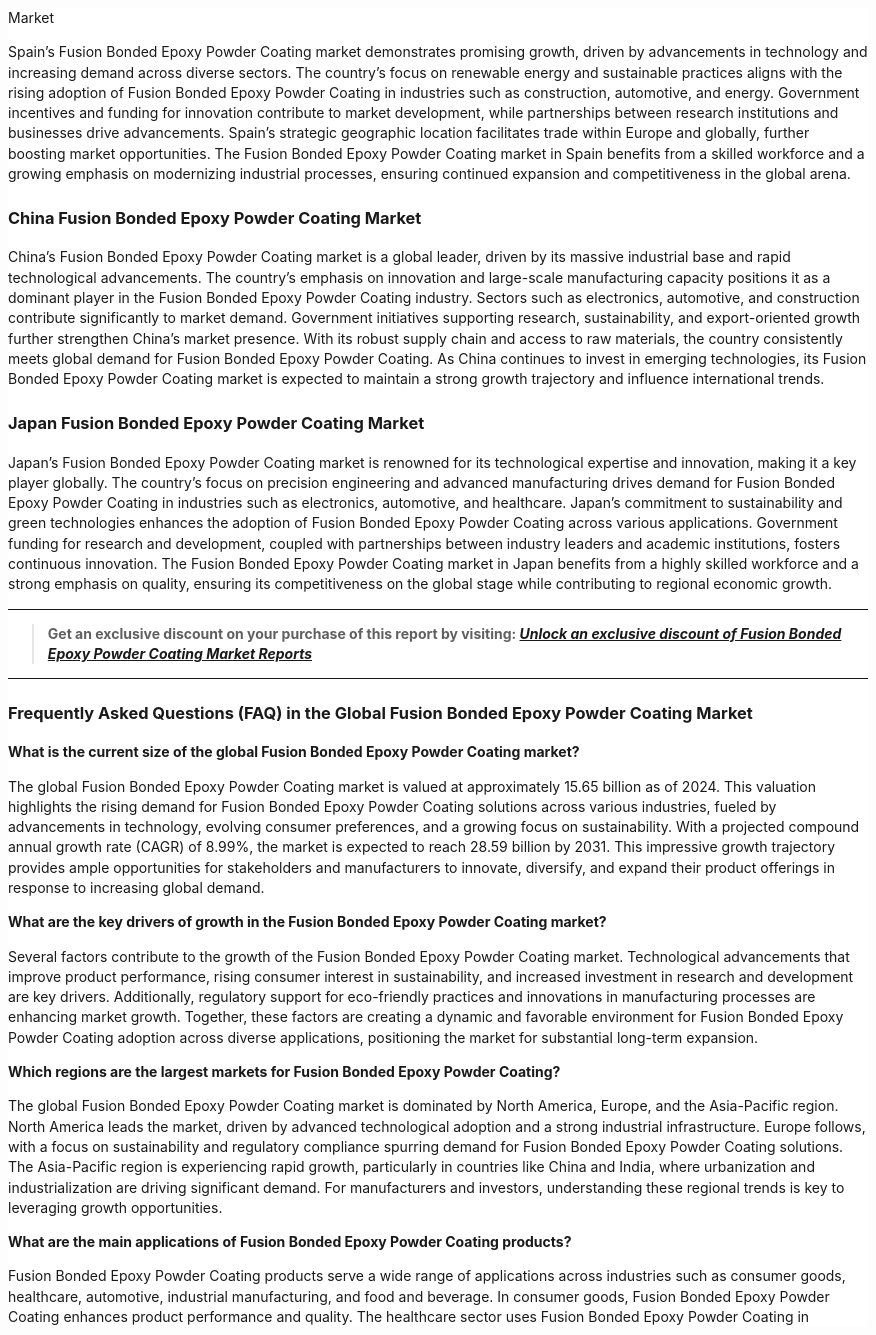 Market</h3><p>Spain&rsquo;s Fusion Bonded Epoxy Powder Coating market demonstrates promising growth, driven by advancements in technology and increasing demand across diverse sectors. The country&rsquo;s focus on renewable energy and sustainable practices aligns with the rising adoption of Fusion Bonded Epoxy Powder Coating in industries such as construction, automotive, and energy. Government incentives and funding for innovation contribute to market development, while partnerships between research institutions and businesses drive advancements. Spain&rsquo;s strategic geographic location facilitates trade within Europe and globally, further boosting market opportunities. The Fusion Bonded Epoxy Powder Coating market in Spain benefits from a skilled workforce and a growing emphasis on modernizing industrial processes, ensuring continued expansion and competitiveness in the global arena.</p><h3>China Fusion Bonded Epoxy Powder Coating Market</h3><p>China&rsquo;s Fusion Bonded Epoxy Powder Coating market is a global leader, driven by its massive industrial base and rapid technological advancements. The country&rsquo;s emphasis on innovation and large-scale manufacturing capacity positions it as a dominant player in the Fusion Bonded Epoxy Powder Coating industry. Sectors such as electronics, automotive, and construction contribute significantly to market demand. Government initiatives supporting research, sustainability, and export-oriented growth further strengthen China&rsquo;s market presence. With its robust supply chain and access to raw materials, the country consistently meets global demand for Fusion Bonded Epoxy Powder Coating. As China continues to invest in emerging technologies, its Fusion Bonded Epoxy Powder Coating market is expected to maintain a strong growth trajectory and influence international trends.</p><h3>Japan Fusion Bonded Epoxy Powder Coating Market</h3><p>Japan&rsquo;s Fusion Bonded Epoxy Powder Coating market is renowned for its technological expertise and innovation, making it a key player globally. The country&rsquo;s focus on precision engineering and advanced manufacturing drives demand for Fusion Bonded Epoxy Powder Coating in industries such as electronics, automotive, and healthcare. Japan&rsquo;s commitment to sustainability and green technologies enhances the adoption of Fusion Bonded Epoxy Powder Coating across various applications. Government funding for research and development, coupled with partnerships between industry leaders and academic institutions, fosters continuous innovation. The Fusion Bonded Epoxy Powder Coating market in Japan benefits from a highly skilled workforce and a strong emphasis on quality, ensuring its competitiveness on the global stage while contributing to regional economic growth.</p><hr /><blockquote><p><strong>Get an exclusive discount on your purchase of this report by visiting: <em><a href="://marketresearchpulse.com/ask-for-discount/49900?utm_source=Github&amp;utm_medium=022">Unlock an exclusive discount of Fusion Bonded Epoxy Powder Coating Market Reports</a></em>&nbsp;</strong></p></blockquote><hr /><h3>Frequently Asked Questions (FAQ) in the Global Fusion Bonded Epoxy Powder Coating Market</h3><p><strong>What is the current size of the global Fusion Bonded Epoxy Powder Coating market?</strong></p><p>The global Fusion Bonded Epoxy Powder Coating market is valued at approximately 15.65 billion as of 2024. This valuation highlights the rising demand for Fusion Bonded Epoxy Powder Coating solutions across various industries, fueled by advancements in technology, evolving consumer preferences, and a growing focus on sustainability. With a projected compound annual growth rate (CAGR) of 8.99%, the market is expected to reach 28.59 billion by 2031. This impressive growth trajectory provides ample opportunities for stakeholders and manufacturers to innovate, diversify, and expand their product offerings in response to increasing global demand.</p><p><strong>What are the key drivers of growth in the Fusion Bonded Epoxy Powder Coating market?</strong></p><p>Several factors contribute to the growth of the Fusion Bonded Epoxy Powder Coating market. Technological advancements that improve product performance, rising consumer interest in sustainability, and increased investment in research and development are key drivers. Additionally, regulatory support for eco-friendly practices and innovations in manufacturing processes are enhancing market growth. Together, these factors are creating a dynamic and favorable environment for Fusion Bonded Epoxy Powder Coating adoption across diverse applications, positioning the market for substantial long-term expansion.</p><p><strong>Which regions are the largest markets for Fusion Bonded Epoxy Powder Coating?</strong></p><p>The global Fusion Bonded Epoxy Powder Coating market is dominated by North America, Europe, and the Asia-Pacific region. North America leads the market, driven by advanced technological adoption and a strong industrial infrastructure. Europe follows, with a focus on sustainability and regulatory compliance spurring demand for Fusion Bonded Epoxy Powder Coating solutions. The Asia-Pacific region is experiencing rapid growth, particularly in countries like China and India, where urbanization and industrialization are driving significant demand. For manufacturers and investors, understanding these regional trends is key to leveraging growth opportunities.</p><p><strong>What are the main applications of Fusion Bonded Epoxy Powder Coating products?</strong></p><p>Fusion Bonded Epoxy Powder Coating products serve a wide range of applications across industries such as consumer goods, healthcare, automotive, industrial manufacturing, and food and beverage. In consumer goods, Fusion Bonded Epoxy Powder Coating enhances product performance and quality. The healthcare sector uses Fusion Bonded Epoxy Powder Coating in